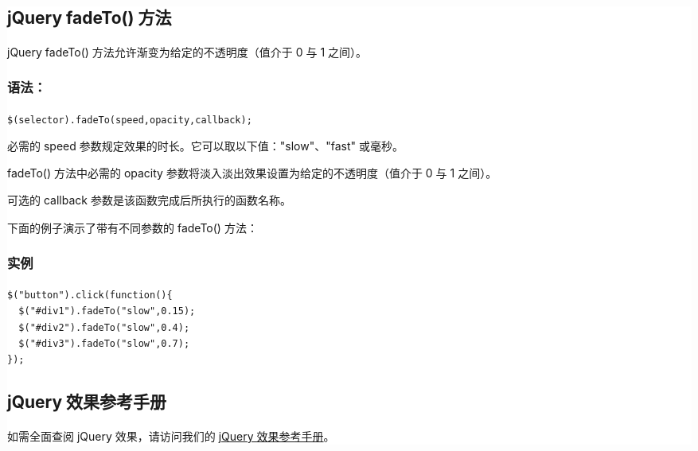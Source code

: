 

## jQuery fadeTo() 方法

jQuery fadeTo() 方法允许渐变为给定的不透明度（值介于 0 与 1 之间）。

### 语法：

```
$(selector).fadeTo(speed,opacity,callback);
```

必需的 speed 参数规定效果的时长。它可以取以下值："slow"、"fast" 或毫秒。

fadeTo() 方法中必需的 opacity 参数将淡入淡出效果设置为给定的不透明度（值介于 0 与 1 之间）。

可选的 callback 参数是该函数完成后所执行的函数名称。

下面的例子演示了带有不同参数的 fadeTo() 方法：

### 实例

```
$("button").click(function(){
  $("#div1").fadeTo("slow",0.15);
  $("#div2").fadeTo("slow",0.4);
  $("#div3").fadeTo("slow",0.7);
});

```



## jQuery 效果参考手册

如需全面查阅 jQuery 效果，请访问我们的 [jQuery 效果参考手册](/jquery/jquery_ref_effects.asp "jQuery 参考手册 - 效果")。




